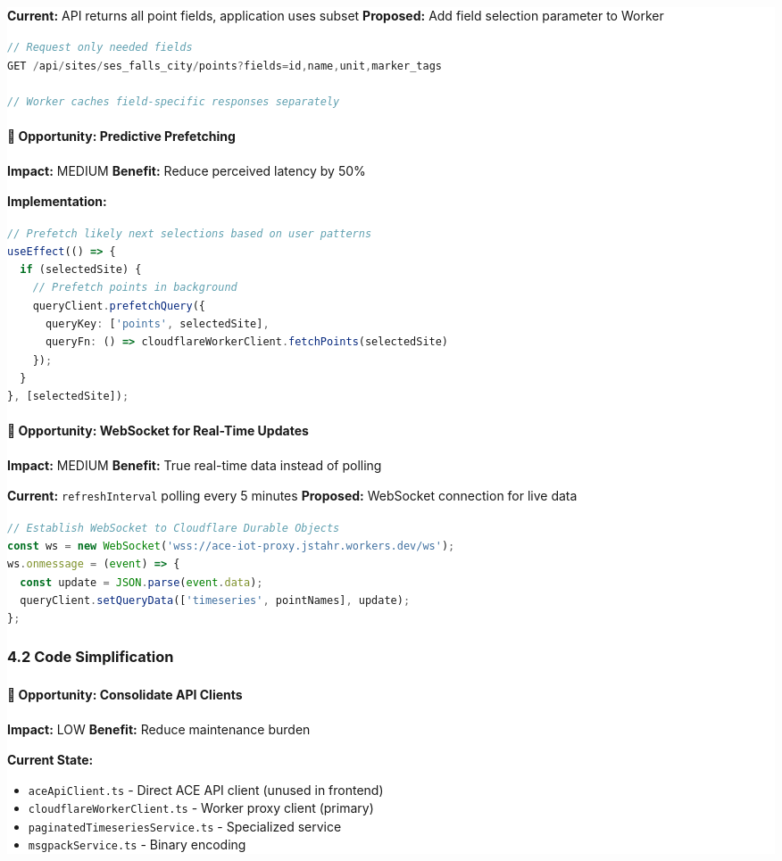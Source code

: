 **Current:** API returns all point fields, application uses subset
**Proposed:** Add field selection parameter to Worker

```typescript
// Request only needed fields
GET /api/sites/ses_falls_city/points?fields=id,name,unit,marker_tags

// Worker caches field-specific responses separately
```

#### 🚀 Opportunity: Predictive Prefetching
**Impact:** MEDIUM
**Benefit:** Reduce perceived latency by 50%

**Implementation:**
```typescript
// Prefetch likely next selections based on user patterns
useEffect(() => {
  if (selectedSite) {
    // Prefetch points in background
    queryClient.prefetchQuery({
      queryKey: ['points', selectedSite],
      queryFn: () => cloudflareWorkerClient.fetchPoints(selectedSite)
    });
  }
}, [selectedSite]);
```

#### 🚀 Opportunity: WebSocket for Real-Time Updates
**Impact:** MEDIUM
**Benefit:** True real-time data instead of polling

**Current:** `refreshInterval` polling every 5 minutes
**Proposed:** WebSocket connection for live data

```typescript
// Establish WebSocket to Cloudflare Durable Objects
const ws = new WebSocket('wss://ace-iot-proxy.jstahr.workers.dev/ws');
ws.onmessage = (event) => {
  const update = JSON.parse(event.data);
  queryClient.setQueryData(['timeseries', pointNames], update);
};
```

### 4.2 Code Simplification

#### 📝 Opportunity: Consolidate API Clients
**Impact:** LOW
**Benefit:** Reduce maintenance burden

**Current State:**
- `aceApiClient.ts` - Direct ACE API client (unused in frontend)
- `cloudflareWorkerClient.ts` - Worker proxy client (primary)
- `paginatedTimeseriesService.ts` - Specialized service
- `msgpackService.ts` - Binary encoding
